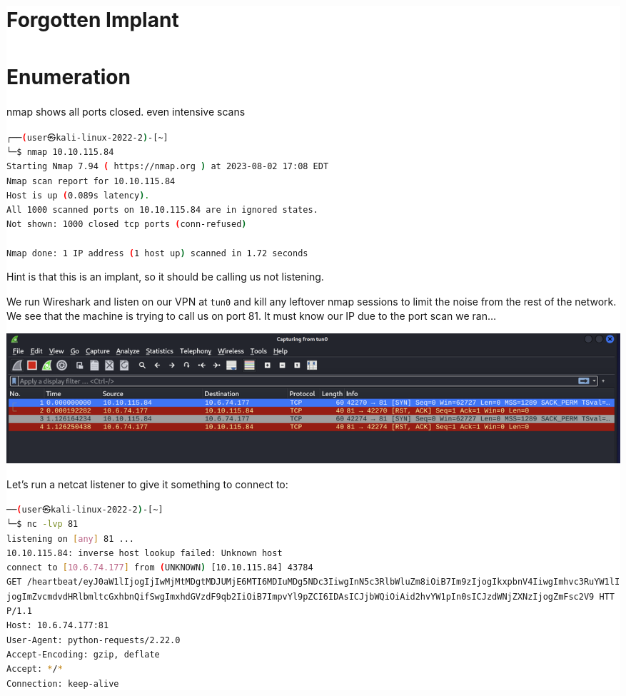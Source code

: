 # Forgotten Implant

# Enumeration

nmap shows all ports closed. even intensive scans

```bash
┌──(user㉿kali-linux-2022-2)-[~]
└─$ nmap 10.10.115.84
Starting Nmap 7.94 ( https://nmap.org ) at 2023-08-02 17:08 EDT
Nmap scan report for 10.10.115.84
Host is up (0.089s latency).
All 1000 scanned ports on 10.10.115.84 are in ignored states.
Not shown: 1000 closed tcp ports (conn-refused)

Nmap done: 1 IP address (1 host up) scanned in 1.72 seconds
```

Hint is that this is an implant, so it should be calling us not listening.

We run Wireshark and listen on our VPN at `tun0` and kill any leftover nmap sessions to limit the noise from the rest of the network. We see that the machine is trying to call us on port 81. It must know our IP due to the port scan we ran…

![Untitled](Forgotten%20Implant%20b9b273c66d734757b2b1f7c9eadef8e2/Untitled.png)

Let’s run a netcat listener to give it something to connect to:

```bash
──(user㉿kali-linux-2022-2)-[~]
└─$ nc -lvp 81
listening on [any] 81 ...
10.10.115.84: inverse host lookup failed: Unknown host
connect to [10.6.74.177] from (UNKNOWN) [10.10.115.84] 43784
GET /heartbeat/eyJ0aW1lIjogIjIwMjMtMDgtMDJUMjE6MTI6MDIuMDg5NDc3IiwgInN5c3RlbWluZm8iOiB7Im9zIjogIkxpbnV4IiwgImhvc3RuYW1lIjogImZvcmdvdHRlbmltcGxhbnQifSwgImxhdGVzdF9qb2IiOiB7ImpvYl9pZCI6IDAsICJjbWQiOiAid2hvYW1pIn0sICJzdWNjZXNzIjogZmFsc2V9 HTTP/1.1
Host: 10.6.74.177:81
User-Agent: python-requests/2.22.0
Accept-Encoding: gzip, deflate
Accept: */*
Connection: keep-alive
```
